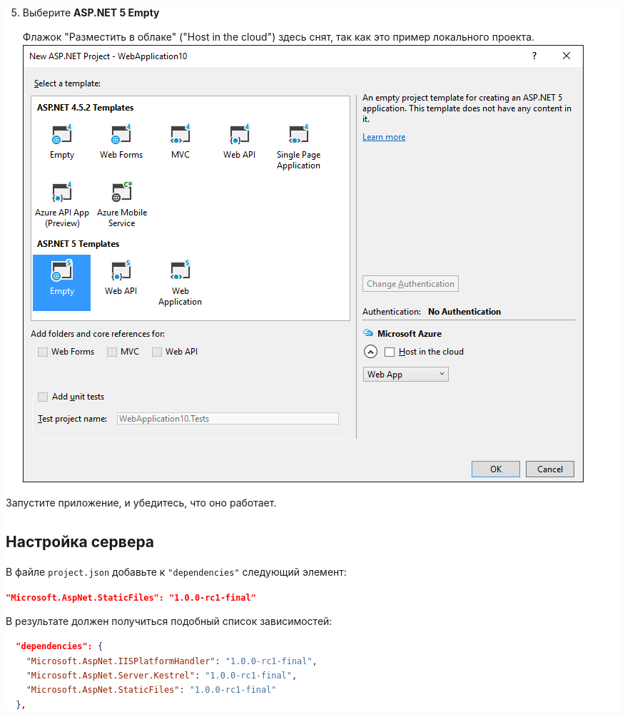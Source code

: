 5. Выберите **ASP.NET 5 Empty**

   Флажок "Разместить в облаке" ("Host in the cloud") здесь снят, так как это пример локального проекта.
   ![Используйте шаблон MVC](../../assets/images/tutorials/aspnet/new-asp-project-empty.png)

Запустите приложение, и убедитесь, что оно работает.

## Настройка сервера

В файле `project.json` добавьте к `"dependencies"` следующий элемент:

```json
"Microsoft.AspNet.StaticFiles": "1.0.0-rc1-final"
```

В результате должен получиться подобный список зависимостей:

```json
  "dependencies": {
    "Microsoft.AspNet.IISPlatformHandler": "1.0.0-rc1-final",
    "Microsoft.AspNet.Server.Kestrel": "1.0.0-rc1-final",
    "Microsoft.AspNet.StaticFiles": "1.0.0-rc1-final"
  },
```
